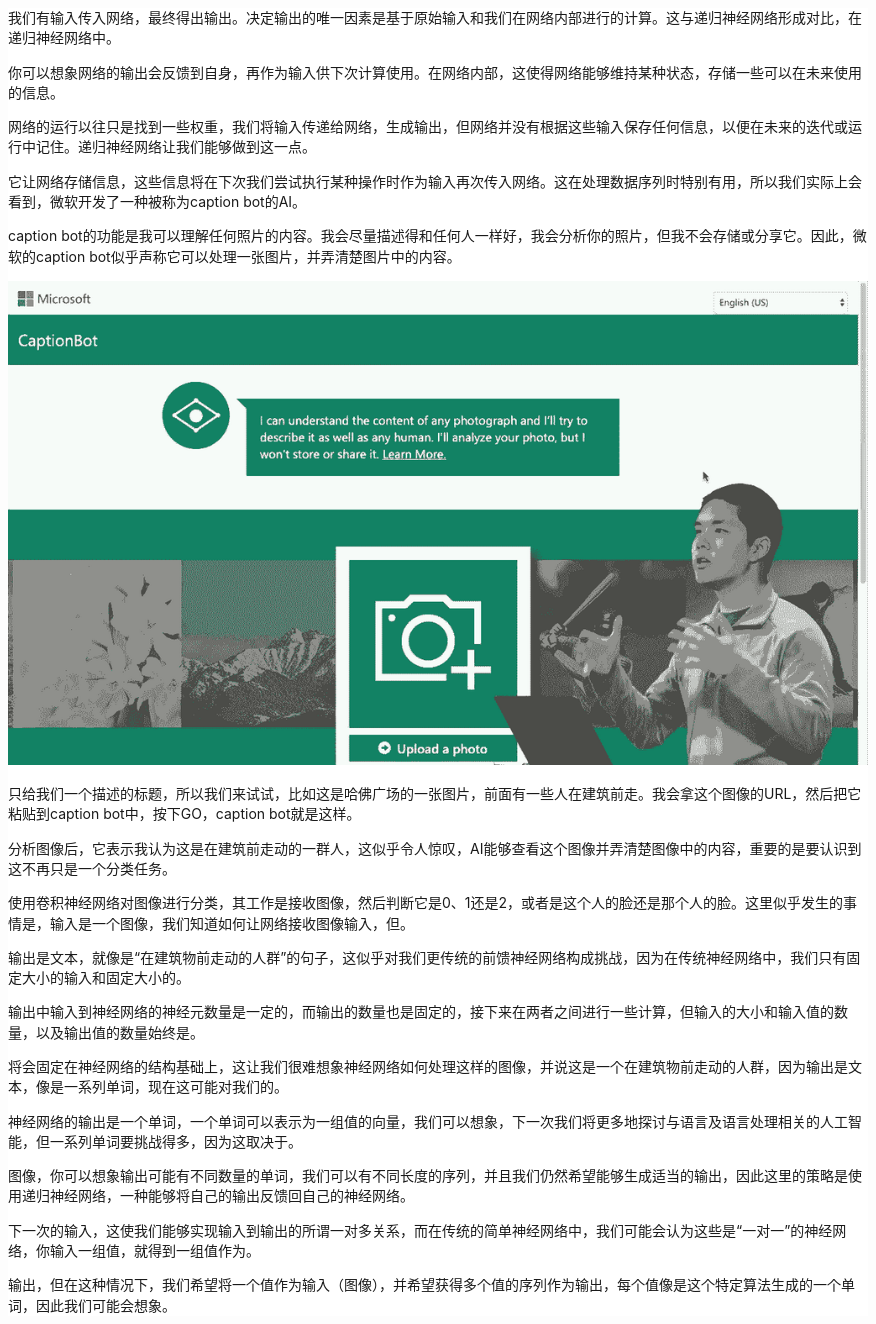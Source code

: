 我们有输入传入网络，最终得出输出。决定输出的唯一因素是基于原始输入和我们在网络内部进行的计算。这与递归神经网络形成对比，在递归神经网络中。

你可以想象网络的输出会反馈到自身，再作为输入供下次计算使用。在网络内部，这使得网络能够维持某种状态，存储一些可以在未来使用的信息。

网络的运行以往只是找到一些权重，我们将输入传递给网络，生成输出，但网络并没有根据这些输入保存任何信息，以便在未来的迭代或运行中记住。递归神经网络让我们能够做到这一点。

它让网络存储信息，这些信息将在下次我们尝试执行某种操作时作为输入再次传入网络。这在处理数据序列时特别有用，所以我们实际上会看到，微软开发了一种被称为caption bot的AI。

caption bot的功能是我可以理解任何照片的内容。我会尽量描述得和任何人一样好，我会分析你的照片，但我不会存储或分享它。因此，微软的caption bot似乎声称它可以处理一张图片，并弄清楚图片中的内容。

![](img/ea1acf5e96ec75cca40fe685daa4d48e_11.png)

只给我们一个描述的标题，所以我们来试试，比如这是哈佛广场的一张图片，前面有一些人在建筑前走。我会拿这个图像的URL，然后把它粘贴到caption bot中，按下GO，caption bot就是这样。

分析图像后，它表示我认为这是在建筑前走动的一群人，这似乎令人惊叹，AI能够查看这个图像并弄清楚图像中的内容，重要的是要认识到这不再只是一个分类任务。

使用卷积神经网络对图像进行分类，其工作是接收图像，然后判断它是0、1还是2，或者是这个人的脸还是那个人的脸。这里似乎发生的事情是，输入是一个图像，我们知道如何让网络接收图像输入，但。

输出是文本，就像是“在建筑物前走动的人群”的句子，这似乎对我们更传统的前馈神经网络构成挑战，因为在传统神经网络中，我们只有固定大小的输入和固定大小的。

输出中输入到神经网络的神经元数量是一定的，而输出的数量也是固定的，接下来在两者之间进行一些计算，但输入的大小和输入值的数量，以及输出值的数量始终是。

将会固定在神经网络的结构基础上，这让我们很难想象神经网络如何处理这样的图像，并说这是一个在建筑物前走动的人群，因为输出是文本，像是一系列单词，现在这可能对我们的。

神经网络的输出是一个单词，一个单词可以表示为一组值的向量，我们可以想象，下一次我们将更多地探讨与语言及语言处理相关的人工智能，但一系列单词要挑战得多，因为这取决于。

图像，你可以想象输出可能有不同数量的单词，我们可以有不同长度的序列，并且我们仍然希望能够生成适当的输出，因此这里的策略是使用递归神经网络，一种能够将自己的输出反馈回自己的神经网络。

下一次的输入，这使我们能够实现输入到输出的所谓一对多关系，而在传统的简单神经网络中，我们可能会认为这些是“一对一”的神经网络，你输入一组值，就得到一组值作为。

输出，但在这种情况下，我们希望将一个值作为输入（图像），并希望获得多个值的序列作为输出，每个值像是这个特定算法生成的一个单词，因此我们可能会想象。
